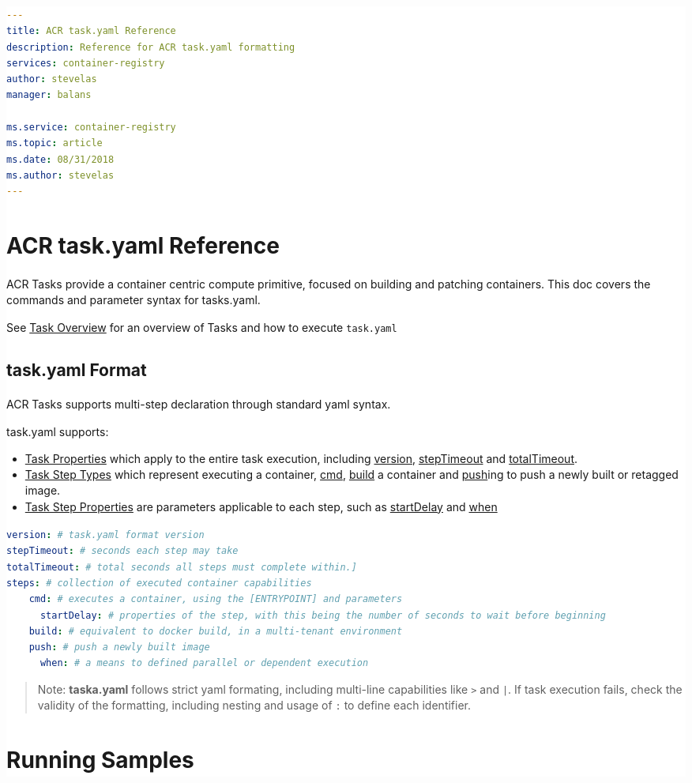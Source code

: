 ```yaml
---
title: ACR task.yaml Reference
description: Reference for ACR task.yaml formatting
services: container-registry
author: stevelas
manager: balans

ms.service: container-registry
ms.topic: article
ms.date: 08/31/2018
ms.author: stevelas
---
```

# ACR task.yaml Reference

ACR Tasks provide a container centric compute primitive, focused on building and patching containers.
This doc covers the commands and parameter syntax for tasks.yaml.

See [Task Overview](./container-registry-tasks-overview.md) for an overview of Tasks and how to execute `task.yaml`

## task.yaml Format
ACR Tasks supports multi-step declaration through standard yaml syntax. 

task.yaml supports:
- [Task Properties](#task-properties) which apply to the entire task execution, including [version](#version), [stepTimeout](#steptimeout) and [totalTimeout](#totaltimeout). 
- [Task Step Types](#task-step-types) which represent executing a container, [cmd](#cmd), [build](#build) a container and [push](#push)ing to push a newly built or retagged image.
- [Task Step Properties](#task-step-properties) are parameters applicable to each step, such as [startDelay](#startdelay) and [when](#when)

```yaml
version: # task.yaml format version
stepTimeout: # seconds each step may take
totalTimeout: # total seconds all steps must complete within.]
steps: # collection of executed container capabilities 
    cmd: # executes a container, using the [ENTRYPOINT] and parameters
      startDelay: # properties of the step, with this being the number of seconds to wait before beginning
    build: # equivalent to docker build, in a multi-tenant environment
    push: # push a newly built image
      when: # a means to defined parallel or dependent execution
```
> Note: **taska.yaml** follows strict yaml formating, including multi-line capabilities like `>` and `|`. If task execution fails, check the validity of the formatting, including nesting and usage of `:` to define each identifier. 

# Running Samples
